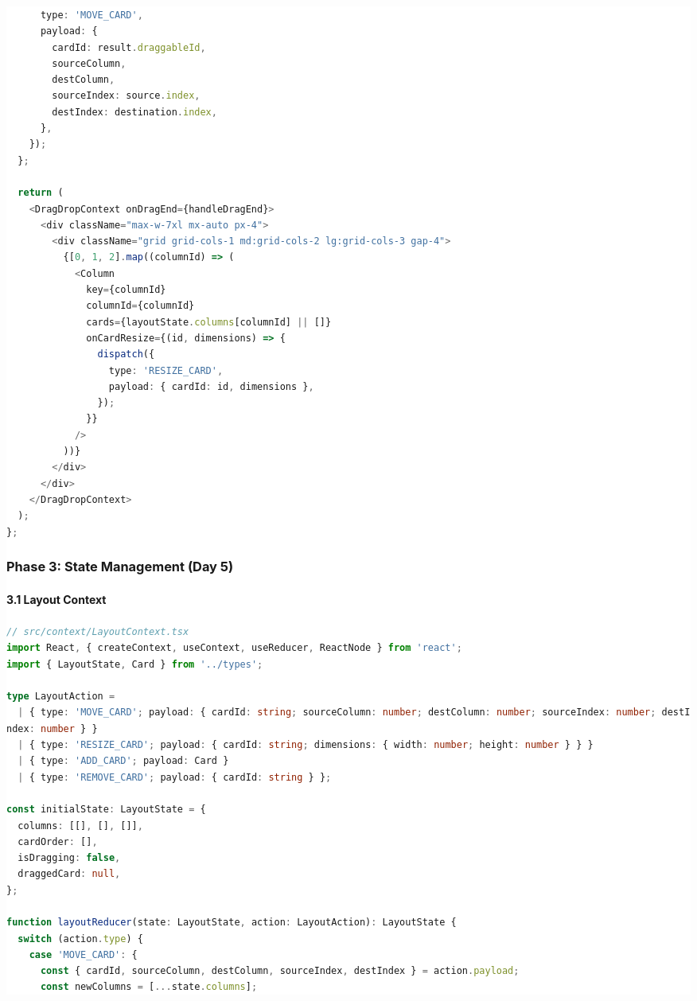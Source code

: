 ```typescript
      type: 'MOVE_CARD',
      payload: {
        cardId: result.draggableId,
        sourceColumn,
        destColumn,
        sourceIndex: source.index,
        destIndex: destination.index,
      },
    });
  };

  return (
    <DragDropContext onDragEnd={handleDragEnd}>
      <div className="max-w-7xl mx-auto px-4">
        <div className="grid grid-cols-1 md:grid-cols-2 lg:grid-cols-3 gap-4">
          {[0, 1, 2].map((columnId) => (
            <Column
              key={columnId}
              columnId={columnId}
              cards={layoutState.columns[columnId] || []}
              onCardResize={(id, dimensions) => {
                dispatch({
                  type: 'RESIZE_CARD',
                  payload: { cardId: id, dimensions },
                });
              }}
            />
          ))}
        </div>
      </div>
    </DragDropContext>
  );
};
```

### Phase 3: State Management (Day 5)

#### 3.1 Layout Context
```typescript
// src/context/LayoutContext.tsx
import React, { createContext, useContext, useReducer, ReactNode } from 'react';
import { LayoutState, Card } from '../types';

type LayoutAction =
  | { type: 'MOVE_CARD'; payload: { cardId: string; sourceColumn: number; destColumn: number; sourceIndex: number; destIndex: number } }
  | { type: 'RESIZE_CARD'; payload: { cardId: string; dimensions: { width: number; height: number } } }
  | { type: 'ADD_CARD'; payload: Card }
  | { type: 'REMOVE_CARD'; payload: { cardId: string } };

const initialState: LayoutState = {
  columns: [[], [], []],
  cardOrder: [],
  isDragging: false,
  draggedCard: null,
};

function layoutReducer(state: LayoutState, action: LayoutAction): LayoutState {
  switch (action.type) {
    case 'MOVE_CARD': {
      const { cardId, sourceColumn, destColumn, sourceIndex, destIndex } = action.payload;
      const newColumns = [...state.columns];
```
